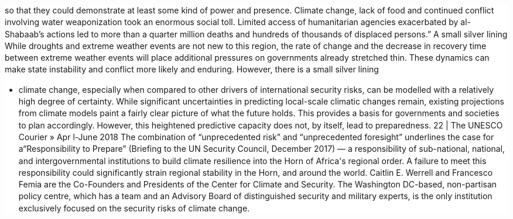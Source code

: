 so that they could demonstrate at least 
some kind of power and presence. 
Climate change, lack of food and 
continued conflict involving water 
weaponization took an enormous social 
toll. Limited access of humanitarian 
agencies exacerbated by al-Shabaab’s 
actions led to more than a quarter million 
deaths and hundreds of thousands 
of displaced persons.” 
A small silver lining 
While droughts and extreme weather 
events are not new to this region, the rate 
of change and the decrease in recovery 
time between extreme weather events 
will place additional pressures on 
governments already stretched thin. 
These dynamics can make state instability 
and conflict more likely and enduring. 
However, there is a small silver lining 
- climate change, especially when 
compared to other drivers of international 
security risks, can be modelled with 
a relatively high degree of certainty. 
While significant uncertainties in 
predicting local-scale climatic changes 
remain, existing projections from climate 
models paint a fairly clear picture of what 
the future holds. This provides a basis 
for governments and societies to plan 
accordingly. However, this heightened 
predictive capacity does not, by itself, 
lead to preparedness. 
22 | The UNESCO Courier » Apr l-June 2018 
The combination of “unprecedented risk” 
and “unprecedented foresight” underlines 
the case for a“Responsibility to Prepare” 
(Briefing to the UN Security Council, 
December 2017) — a responsibility 
of sub-national, national, 
and intergovernmental institutions to 
build climate resilience into the Horn 
of Africa's regional order. A failure to meet 
this responsibility could significantly 
strain regional stability in the Horn, 
and around the world. 
Caitlin E. Werrell and Francesco Femia 
are the Co-Founders and Presidents 
of the Center for Climate and Security. 
The Washington DC-based, non-partisan 
policy centre, which has a team 
and an Advisory Board of distinguished 
security and military experts, is the only 
institution exclusively focused on   the security risks of climate change. 
 